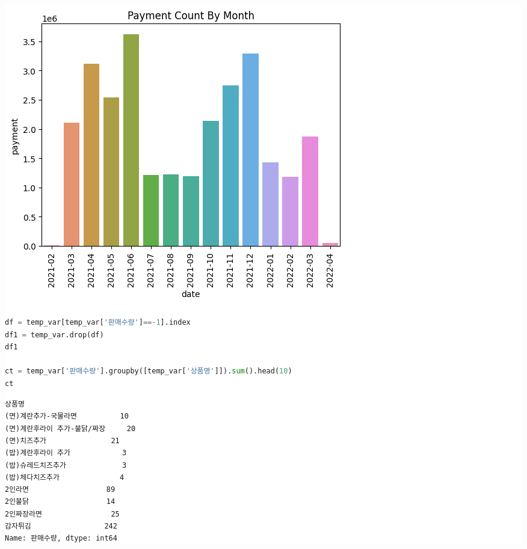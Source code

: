 
    
![png](output_13_0.png)
    



```python
df = temp_var[temp_var['판매수량']==-1].index
df1 = temp_var.drop(df)
df1

ct = temp_var['판매수량'].groupby([temp_var['상품명']]).sum().head(10)
ct
```




    상품명
    (면)계란추가-국물라면          10
    (면)계란후라이 추가-불닭/짜장     20
    (면)치즈추가               21
    (밥)계란후라이 추가            3
    (밥)슈레드치즈추가             3
    (밥)체다치즈추가              4
    2인라면                  89
    2인불닭                  14
    2인짜장라면                25
    감자튀김                 242
    Name: 판매수량, dtype: int64
